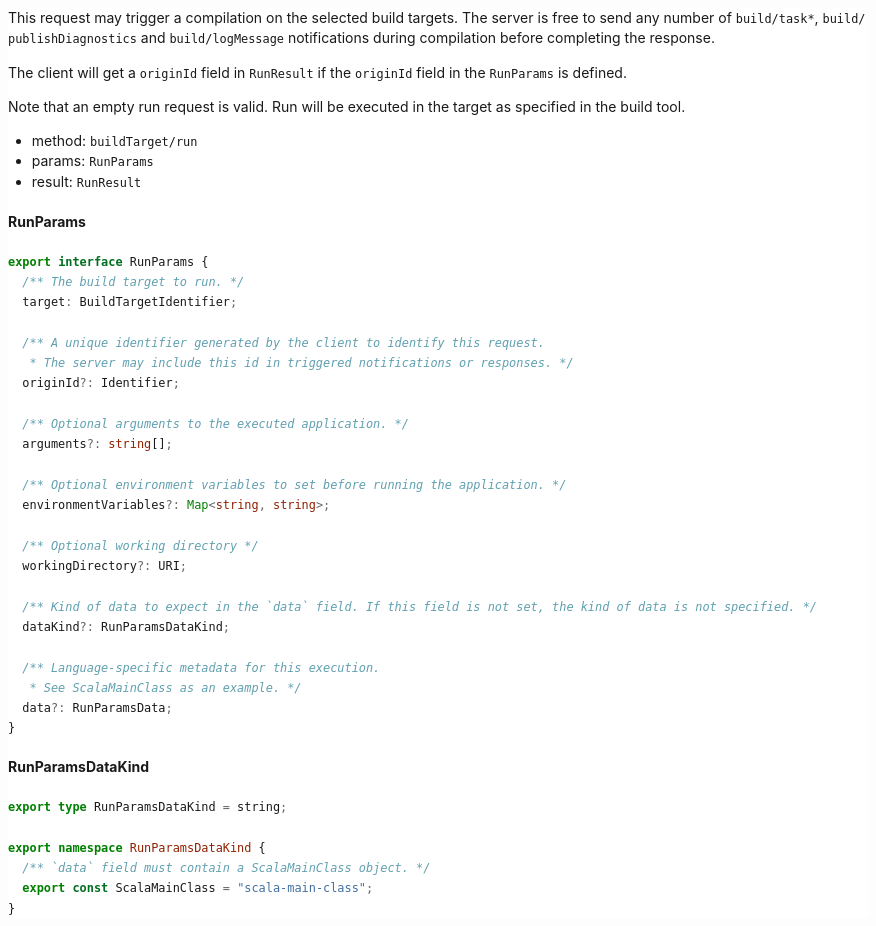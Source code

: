 This request may trigger a compilation on the selected build targets. The server
is free to send any number of `build/task*`, `build/publishDiagnostics` and
`build/logMessage` notifications during compilation before completing the
response.

The client will get a `originId` field in `RunResult` if the `originId` field in
the `RunParams` is defined.

Note that an empty run request is valid. Run will be executed in the target as
specified in the build tool.

- method: `buildTarget/run`
- params: `RunParams`
- result: `RunResult`

#### RunParams

```ts
export interface RunParams {
  /** The build target to run. */
  target: BuildTargetIdentifier;

  /** A unique identifier generated by the client to identify this request.
   * The server may include this id in triggered notifications or responses. */
  originId?: Identifier;

  /** Optional arguments to the executed application. */
  arguments?: string[];

  /** Optional environment variables to set before running the application. */
  environmentVariables?: Map<string, string>;

  /** Optional working directory */
  workingDirectory?: URI;

  /** Kind of data to expect in the `data` field. If this field is not set, the kind of data is not specified. */
  dataKind?: RunParamsDataKind;

  /** Language-specific metadata for this execution.
   * See ScalaMainClass as an example. */
  data?: RunParamsData;
}
```

#### RunParamsDataKind

```ts
export type RunParamsDataKind = string;

export namespace RunParamsDataKind {
  /** `data` field must contain a ScalaMainClass object. */
  export const ScalaMainClass = "scala-main-class";
}
```
